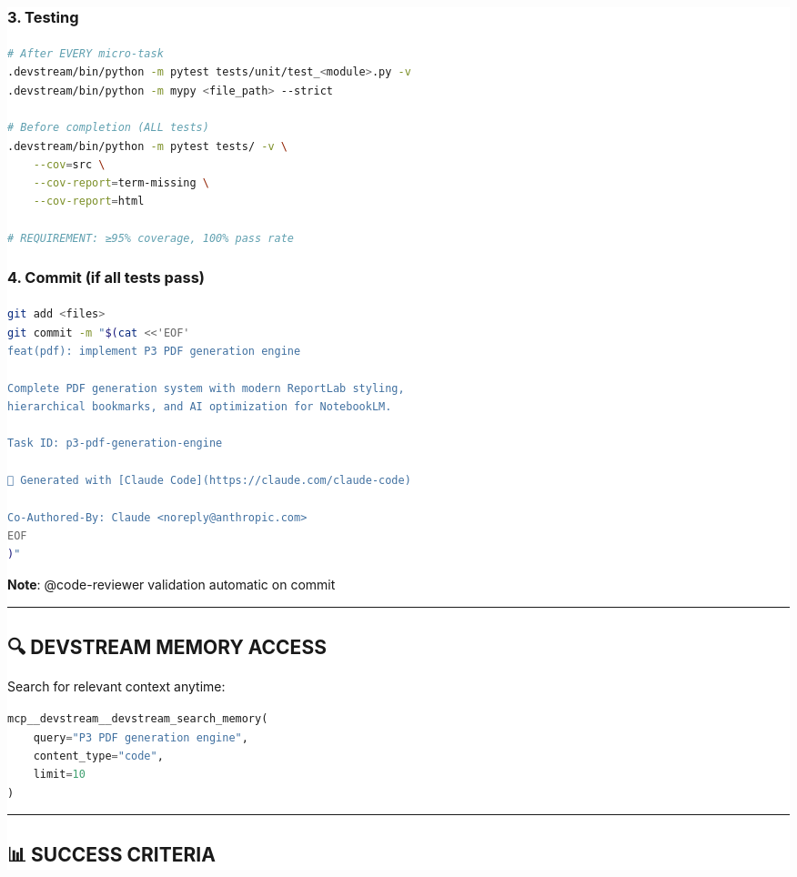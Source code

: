 ### 3. Testing
```bash
# After EVERY micro-task
.devstream/bin/python -m pytest tests/unit/test_<module>.py -v
.devstream/bin/python -m mypy <file_path> --strict

# Before completion (ALL tests)
.devstream/bin/python -m pytest tests/ -v \
    --cov=src \
    --cov-report=term-missing \
    --cov-report=html

# REQUIREMENT: ≥95% coverage, 100% pass rate
```

### 4. Commit (if all tests pass)
```bash
git add <files>
git commit -m "$(cat <<'EOF'
feat(pdf): implement P3 PDF generation engine

Complete PDF generation system with modern ReportLab styling,
hierarchical bookmarks, and AI optimization for NotebookLM.

Task ID: p3-pdf-generation-engine

🤖 Generated with [Claude Code](https://claude.com/claude-code)

Co-Authored-By: Claude <noreply@anthropic.com>
EOF
)"
```

**Note**: @code-reviewer validation automatic on commit

---

## 🔍 DEVSTREAM MEMORY ACCESS

Search for relevant context anytime:
```python
mcp__devstream__devstream_search_memory(
    query="P3 PDF generation engine",
    content_type="code",
    limit=10
)
```

---

## 📊 SUCCESS CRITERIA
